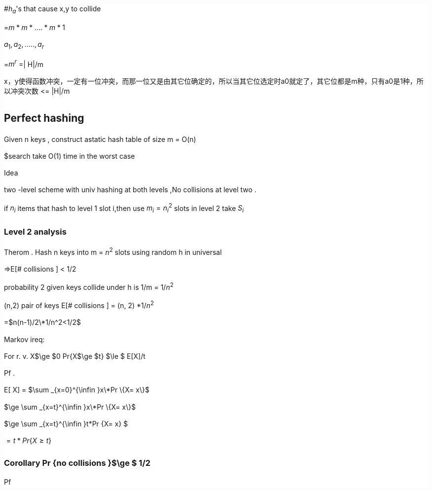  

#$h_a$'s that cause  x,y to collide 

=$m*m*....*m*1$  

   $a_1,a_2,.....,a_ r$

 =$m^r$ =| H|/m

x，y使得函数冲突，一定有一位冲突，而那一位又是由其它位确定的，所以当其它位选定时a0就定了，其它位都是m种，只有a0是1种，所以冲突次数 <= |H|/m

## Perfect  hashing

Given n keys , construct astatic hash table of size m = O(n)

$search take  O(1)  time in  the worst case 

Idea  

two -level scheme  with univ  hashing at both levels ,No  collisions  at level two .



if  $n_ i$ items that hash  to level 1 slot i,then  use $m_i = n_ i^2$ slots  in  level 2 take $S_i$





### Level 2 analysis 

Therom . Hash  n keys  into m = $n^ 2$  slots using random h in universal 

=>E[# collisions ] < 1/2



probability 2   given  keys collide under h is  1/m = 1/$n^ 2$

(n,2) pair  of keys  E[# collisions ] = (n, 2)  \*1/$n^ 2$

=$n(n-1)/2\*1/n^2<1/2$



Markov ireq:

For  r. v.   X$\ge $0 Pr{X$\ge $t} $\le $ E[X]/t

Pf .

E[ X] = $\sum _{x=0}^{\infin }x\*Pr \{X= x\}$

$\ge \sum _{x=t}^{\infin }x\*Pr \{X= x\}$

$\ge \sum _{x=t}^{\infin }t*Pr \{X= x\} $

$=t*Pr \{X\ge t\}$



### Corollary Pr {no collisions }$\ge $ 1/2

Pf 
